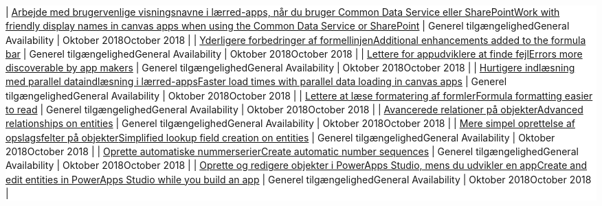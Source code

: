 | [<span data-ttu-id="22c42-175">Arbejde med brugervenlige visningsnavne i lærred-apps, når du bruger Common Data Service eller SharePoint</span><span class="sxs-lookup"><span data-stu-id="22c42-175">Work with friendly display names in canvas apps when using the Common Data Service or SharePoint</span></span>](work-with-friendly-display-names-in-canvas-apps-when-using-the-common-data-service-or-sharepoint.md) | <span data-ttu-id="22c42-176">Generel tilgængelighed</span><span class="sxs-lookup"><span data-stu-id="22c42-176">General Availability</span></span> | <span data-ttu-id="22c42-177">Oktober 2018</span><span class="sxs-lookup"><span data-stu-id="22c42-177">October 2018</span></span>         |
| [<span data-ttu-id="22c42-178">Yderligere forbedringer af formellinjen</span><span class="sxs-lookup"><span data-stu-id="22c42-178">Additional enhancements added to the formula bar</span></span>](additional-enhancements-added-to-the-formula-bar.md)                                                                                                   | <span data-ttu-id="22c42-179">Generel tilgængelighed</span><span class="sxs-lookup"><span data-stu-id="22c42-179">General Availability</span></span> | <span data-ttu-id="22c42-180">Oktober 2018</span><span class="sxs-lookup"><span data-stu-id="22c42-180">October 2018</span></span>         |
| [<span data-ttu-id="22c42-181">Lettere for appudviklere at finde fejl</span><span class="sxs-lookup"><span data-stu-id="22c42-181">Errors more discoverable by app makers</span></span>](errors-more-discoverable-by-app-makers.md)                                                                                                                       | <span data-ttu-id="22c42-182">Generel tilgængelighed</span><span class="sxs-lookup"><span data-stu-id="22c42-182">General Availability</span></span> | <span data-ttu-id="22c42-183">Oktober 2018</span><span class="sxs-lookup"><span data-stu-id="22c42-183">October 2018</span></span>         |
| [<span data-ttu-id="22c42-184">Hurtigere indlæsning med parallel dataindlæsning i lærred-apps</span><span class="sxs-lookup"><span data-stu-id="22c42-184">Faster load times with parallel data loading in canvas apps</span></span>](faster-load-times-with-parallel-data-loading-in-canvas-apps.md)                                                                           | <span data-ttu-id="22c42-185">Generel tilgængelighed</span><span class="sxs-lookup"><span data-stu-id="22c42-185">General Availability</span></span> | <span data-ttu-id="22c42-186">Oktober 2018</span><span class="sxs-lookup"><span data-stu-id="22c42-186">October 2018</span></span>         |
| [<span data-ttu-id="22c42-187">Lettere at læse formatering af formler</span><span class="sxs-lookup"><span data-stu-id="22c42-187">Formula formatting easier to read</span></span>](formula-formatting-easier-to-read.md)                                                                                                                                 | <span data-ttu-id="22c42-188">Generel tilgængelighed</span><span class="sxs-lookup"><span data-stu-id="22c42-188">General Availability</span></span> | <span data-ttu-id="22c42-189">Oktober 2018</span><span class="sxs-lookup"><span data-stu-id="22c42-189">October 2018</span></span>         |
| [<span data-ttu-id="22c42-190">Avancerede relationer på objekter</span><span class="sxs-lookup"><span data-stu-id="22c42-190">Advanced relationships on entities</span></span>](advanced-relationships-on-entities.md)                                                                                                                               | <span data-ttu-id="22c42-191">Generel tilgængelighed</span><span class="sxs-lookup"><span data-stu-id="22c42-191">General Availability</span></span> | <span data-ttu-id="22c42-192">Oktober 2018</span><span class="sxs-lookup"><span data-stu-id="22c42-192">October 2018</span></span>         |
| [<span data-ttu-id="22c42-193">Mere simpel oprettelse af opslagsfelter på objekter</span><span class="sxs-lookup"><span data-stu-id="22c42-193">Simplified lookup field creation on entities</span></span>](simplified-lookup-field-creation-on-entities.md)                                                                                                           | <span data-ttu-id="22c42-194">Generel tilgængelighed</span><span class="sxs-lookup"><span data-stu-id="22c42-194">General Availability</span></span> | <span data-ttu-id="22c42-195">Oktober 2018</span><span class="sxs-lookup"><span data-stu-id="22c42-195">October 2018</span></span>         |
| [<span data-ttu-id="22c42-196">Oprette automatiske nummerserier</span><span class="sxs-lookup"><span data-stu-id="22c42-196">Create automatic number sequences</span></span>](create-automatic-number-sequences.md)                                                                                                                                 | <span data-ttu-id="22c42-197">Generel tilgængelighed</span><span class="sxs-lookup"><span data-stu-id="22c42-197">General Availability</span></span> | <span data-ttu-id="22c42-198">Oktober 2018</span><span class="sxs-lookup"><span data-stu-id="22c42-198">October 2018</span></span>         |
| [<span data-ttu-id="22c42-199">Oprette og redigere objekter i PowerApps Studio, mens du udvikler en app</span><span class="sxs-lookup"><span data-stu-id="22c42-199">Create and edit entities in PowerApps Studio while you build an app</span></span>](create-and-edit-your-entities-in-canvas-studio-while-building-an-app.md)                                                         | <span data-ttu-id="22c42-200">Generel tilgængelighed</span><span class="sxs-lookup"><span data-stu-id="22c42-200">General Availability</span></span> | <span data-ttu-id="22c42-201">Oktober 2018</span><span class="sxs-lookup"><span data-stu-id="22c42-201">October 2018</span></span>         |
